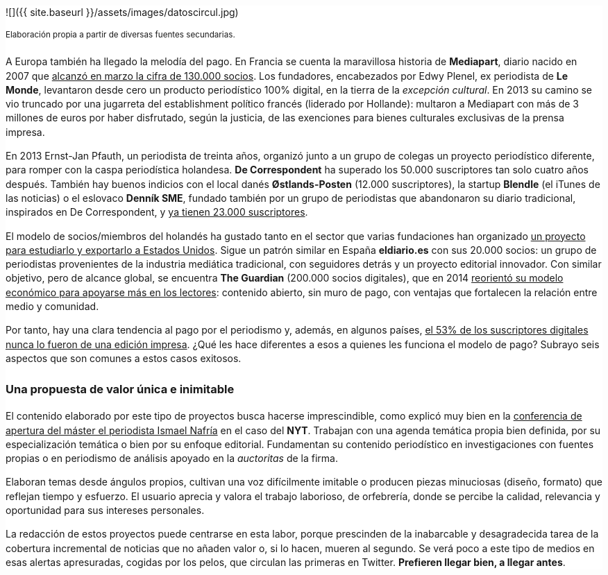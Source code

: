 ![]({{ site.baseurl }}/assets/images/datoscircul.jpg)

<sup>Elaboración propia a partir de diversas fuentes secundarias.

A Europa también ha llegado la melodía del pago. En Francia se cuenta la maravillosa historia de **Mediapart**, diario nacido en 2007 que [alcanzó en marzo la cifra de 130.000 socios](https://blogs.mediapart.fr/edwy-plenel/blog/090317/mediapart-cumple-9-anos-nuestras-cuentas-nuestros-resultados). Los fundadores, encabezados por Edwy Plenel, ex periodista de **Le Monde**, levantaron desde cero un producto periodístico 100% digital, en la tierra de la *excepción cultural*. En 2013 su camino se vio truncado por una jugarreta del establishment político francés (liderado por Hollande): multaron a Mediapart con más de 3 millones de euros por haber disfrutado, según la justicia, de las exenciones para bienes culturales exclusivas de la prensa impresa. 

En 2013 Ernst-Jan Pfauth, un periodista de treinta años, organizó junto a un grupo de colegas un proyecto periodístico diferente, para romper con la caspa periodística holandesa. **De Correspondent** ha superado los 50.000 suscriptores tan solo cuatro años después. También hay buenos indicios con el local danés **Østlands-Posten** (12.000 suscriptores), la startup **Blendle** (el iTunes de las noticias) o el eslovaco **Denník SME**, fundado también por un grupo de periodistas que abandonaron su diario tradicional, inspirados en De Correspondent, y [ya tienen 23.000 suscriptores](http://www.niemanlab.org/2017/05/these-slovak-journalists-quit-their-paper-and-built-an-independent-rival-with-23000-digital-subscribers/). 

El modelo de socios/miembros del holandés ha gustado tanto en el sector que varias fundaciones han organizado [un proyecto para estudiarlo y exportarlo a Estados Unidos](http://www.niemanlab.org/2017/03/newsonomics-can-dutch-import-de-correspondent-conquer-the-u-s/). Sigue un patrón similar en España **eldiario.es** con sus 20.000 socios: un grupo de periodistas provenientes de la industria mediática tradicional, con seguidores detrás y un proyecto editorial innovador. Con similar objetivo, pero de alcance global, se encuentra **The Guardian** (200.000 socios digitales), que en 2014 [reorientó su modelo económico para apoyarse más en los lectores](https://digiday.com/uk/guardian-draws-200000-paying-members/): contenido abierto, sin muro de pago, con ventajas que fortalecen la relación entre medio y comunidad.

Por tanto, hay una clara tendencia al pago por el periodismo y, además, en algunos países, [el 53% de los suscriptores digitales nunca lo fueron de una edición impresa](https://www.americanpressinstitute.org/publications/reports/survey-research/paying-for-news/). ¿Qué les hace diferentes a esos a quienes les funciona el modelo de pago? Subrayo seis aspectos que son comunes a estos casos exitosos.

### Una propuesta de valor única e inimitable

El contenido elaborado por este tipo de proyectos busca hacerse imprescindible, como explicó muy bien en la [conferencia de apertura del máster el periodista Ismael Nafría](https://twitter.com/mipumh/status/913781057345982464) en el caso del **NYT**. Trabajan con una agenda temática propia bien definida, por su especialización temática o bien por su enfoque editorial. Fundamentan su contenido periodístico en investigaciones con fuentes propias o en periodismo de análisis apoyado en la *auctoritas* de la firma. 

Elaboran temas desde ángulos propios, cultivan una voz difícilmente imitable o producen piezas minuciosas (diseño, formato) que reflejan tiempo y esfuerzo. El usuario aprecia y valora el trabajo laborioso, de orfebrería, donde se percibe la calidad, relevancia y oportunidad para sus intereses personales.
 
La redacción de estos proyectos puede centrarse en esta labor, porque prescinden de la inabarcable y desagradecida tarea de la cobertura incremental de noticias que no añaden valor o, si lo hacen, mueren al segundo. Se verá poco a este tipo de medios en esas alertas apresuradas, cogidas por los pelos, que circulan las primeras en Twitter. **Prefieren llegar bien, a llegar antes**.
